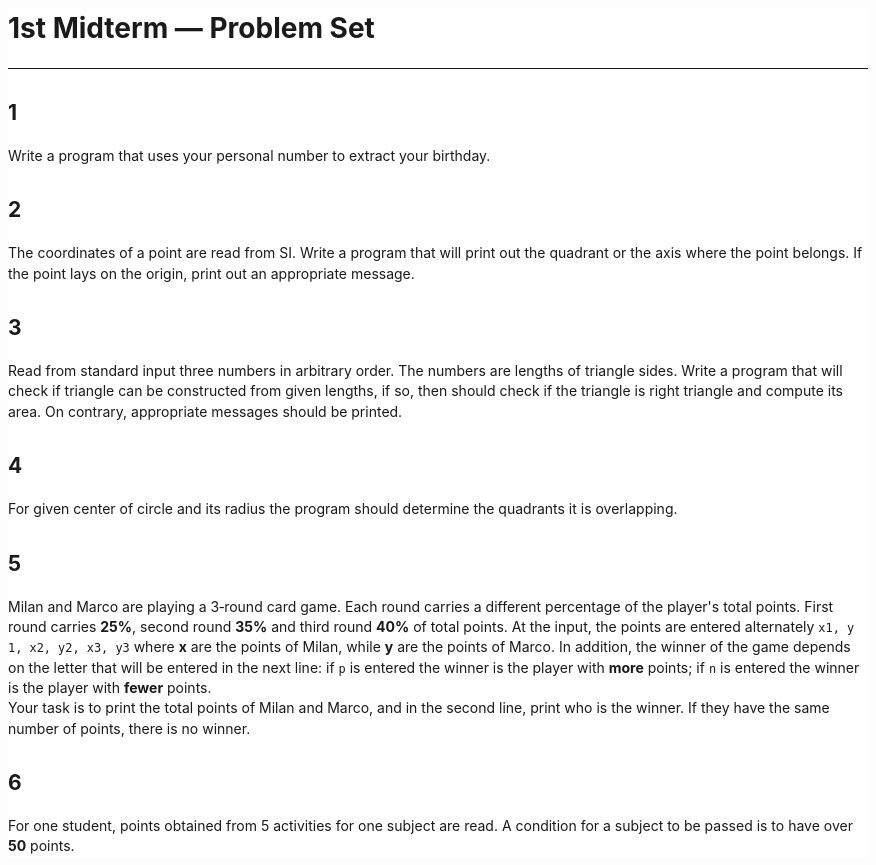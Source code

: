 # 1st Midterm — Problem Set

---

## 1

Write a program that uses your personal number to extract your birthday.

## 2

The coordinates of a point are read from SI. Write a program that will print out the quadrant or the axis where the
point belongs. If the point lays on the origin, print out an appropriate message.

## 3

Read from standard input three numbers in arbitrary order. The numbers are lengths of triangle sides. Write a program
that will check if triangle can be constructed from given lengths, if so, then should check if the triangle is right
triangle and compute its area. On contrary, appropriate messages should be printed.

## 4

For given center of circle and its radius the program should determine the quadrants it is overlapping.

## 5

Milan and Marco are playing a 3‑round card game. Each round carries a different percentage of the player's total points.
First round carries **25%**, second round **35%** and third round **40%** of total points. At the input, the points are
entered alternately `x1, y1, x2, y2, x3, y3` where **x** are the points of Milan, while **y** are the points of Marco.
In addition, the winner of the game depends on the letter that will be entered in the next line: if `p` is entered the
winner is the player with **more** points; if `n` is entered the winner is the player with **fewer** points.  
Your task is to print the total points of Milan and Marco, and in the second line, print who is the winner. If they have
the same number of points, there is no winner.

## 6

For one student, points obtained from 5 activities for one subject are read. A condition for a subject to be passed is
to have over **50** points.
